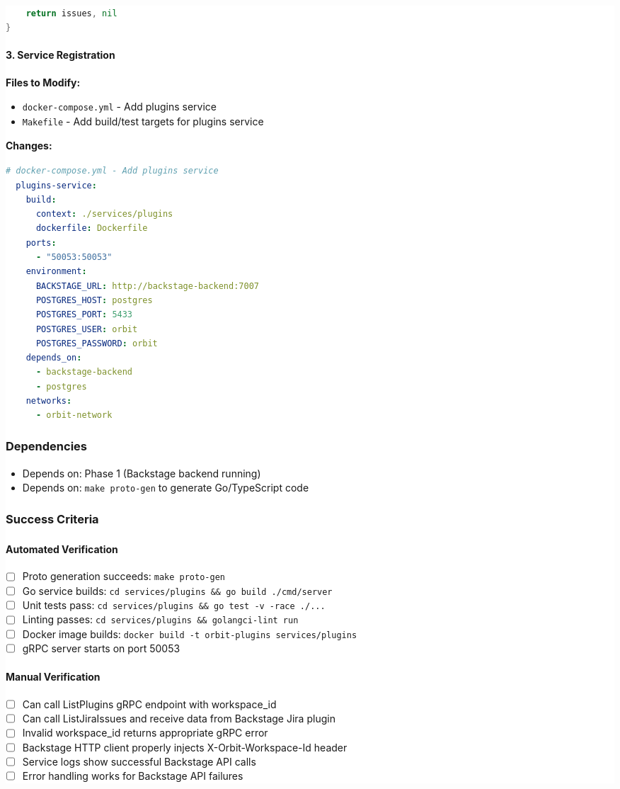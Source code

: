 ```go
    return issues, nil
}
```

#### 3. Service Registration

**Files to Modify:**
- `docker-compose.yml` - Add plugins service
- `Makefile` - Add build/test targets for plugins service

**Changes:**
```yaml
# docker-compose.yml - Add plugins service
  plugins-service:
    build:
      context: ./services/plugins
      dockerfile: Dockerfile
    ports:
      - "50053:50053"
    environment:
      BACKSTAGE_URL: http://backstage-backend:7007
      POSTGRES_HOST: postgres
      POSTGRES_PORT: 5433
      POSTGRES_USER: orbit
      POSTGRES_PASSWORD: orbit
    depends_on:
      - backstage-backend
      - postgres
    networks:
      - orbit-network
```

### Dependencies
- Depends on: Phase 1 (Backstage backend running)
- Depends on: `make proto-gen` to generate Go/TypeScript code

### Success Criteria

#### Automated Verification
- [ ] Proto generation succeeds: `make proto-gen`
- [ ] Go service builds: `cd services/plugins && go build ./cmd/server`
- [ ] Unit tests pass: `cd services/plugins && go test -v -race ./...`
- [ ] Linting passes: `cd services/plugins && golangci-lint run`
- [ ] Docker image builds: `docker build -t orbit-plugins services/plugins`
- [ ] gRPC server starts on port 50053

#### Manual Verification
- [ ] Can call ListPlugins gRPC endpoint with workspace_id
- [ ] Can call ListJiraIssues and receive data from Backstage Jira plugin
- [ ] Invalid workspace_id returns appropriate gRPC error
- [ ] Backstage HTTP client properly injects X-Orbit-Workspace-Id header
- [ ] Service logs show successful Backstage API calls
- [ ] Error handling works for Backstage API failures

